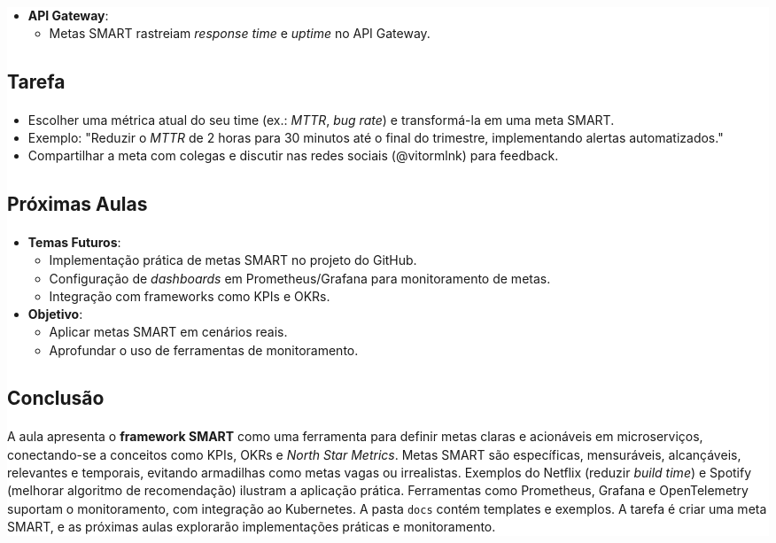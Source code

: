 - **API Gateway**:
  - Metas SMART rastreiam *response time* e *uptime* no API Gateway.

## Tarefa
- Escolher uma métrica atual do seu time (ex.: *MTTR*, *bug rate*) e transformá-la em uma meta SMART.
- Exemplo: "Reduzir o *MTTR* de 2 horas para 30 minutos até o final do trimestre, implementando alertas automatizados."
- Compartilhar a meta com colegas e discutir nas redes sociais (@vitormlnk) para feedback.

## Próximas Aulas
- **Temas Futuros**:
  - Implementação prática de metas SMART no projeto do GitHub.
  - Configuração de *dashboards* em Prometheus/Grafana para monitoramento de metas.
  - Integração com frameworks como KPIs e OKRs.
- **Objetivo**:
  - Aplicar metas SMART em cenários reais.
  - Aprofundar o uso de ferramentas de monitoramento.

## Conclusão
A aula apresenta o **framework SMART** como uma ferramenta para definir metas claras e acionáveis em microserviços, conectando-se a conceitos como KPIs, OKRs e *North Star Metrics*. Metas SMART são específicas, mensuráveis, alcançáveis, relevantes e temporais, evitando armadilhas como metas vagas ou irrealistas. Exemplos do Netflix (reduzir *build time*) e Spotify (melhorar algoritmo de recomendação) ilustram a aplicação prática. Ferramentas como Prometheus, Grafana e OpenTelemetry suportam o monitoramento, com integração ao Kubernetes. A pasta `docs` contém templates e exemplos. A tarefa é criar uma meta SMART, e as próximas aulas explorarão implementações práticas e monitoramento.